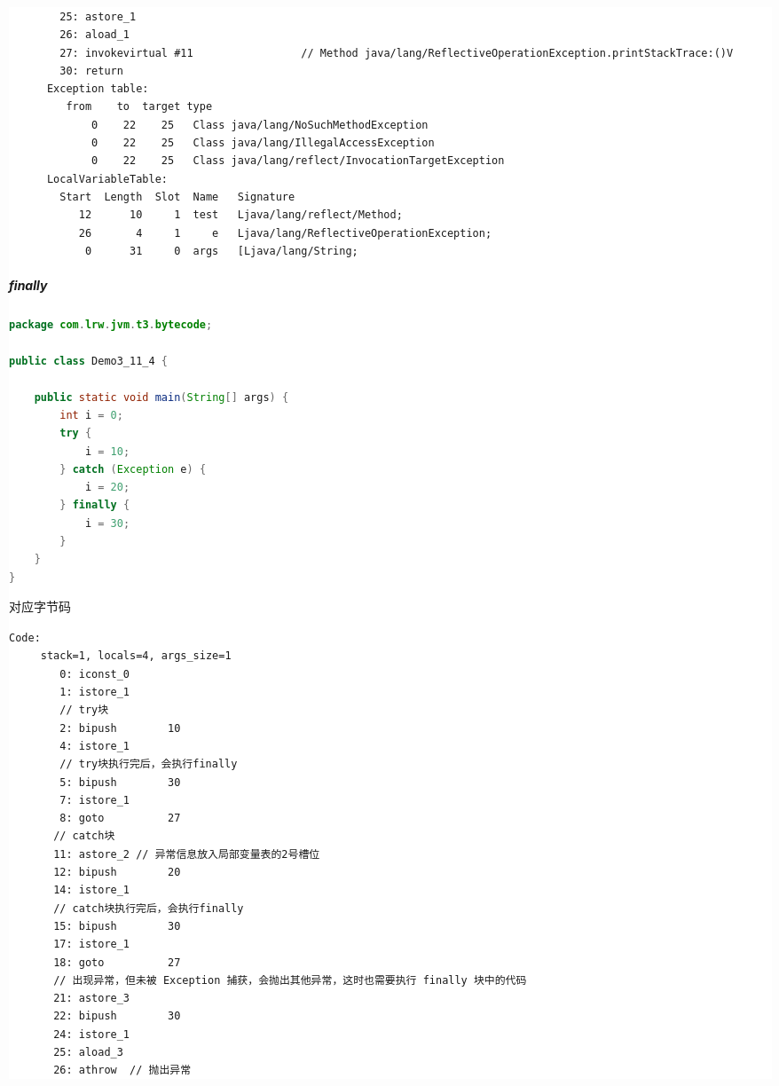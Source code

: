 ```
        25: astore_1
        26: aload_1
        27: invokevirtual #11                 // Method java/lang/ReflectiveOperationException.printStackTrace:()V
        30: return
      Exception table:
         from    to  target type
             0    22    25   Class java/lang/NoSuchMethodException
             0    22    25   Class java/lang/IllegalAccessException
             0    22    25   Class java/lang/reflect/InvocationTargetException
      LocalVariableTable:
        Start  Length  Slot  Name   Signature
           12      10     1  test   Ljava/lang/reflect/Method;
           26       4     1     e   Ljava/lang/ReflectiveOperationException;
            0      31     0  args   [Ljava/lang/String;
```

##### finally

```java
package com.lrw.jvm.t3.bytecode;

public class Demo3_11_4 {

    public static void main(String[] args) {
        int i = 0;
        try {
            i = 10;
        } catch (Exception e) {
            i = 20;
        } finally {
            i = 30;
        }
    }
}
```

对应字节码

```
Code:
     stack=1, locals=4, args_size=1
        0: iconst_0
        1: istore_1
        // try块
        2: bipush        10
        4: istore_1
        // try块执行完后，会执行finally    
        5: bipush        30
        7: istore_1
        8: goto          27
       // catch块     
       11: astore_2 // 异常信息放入局部变量表的2号槽位
       12: bipush        20
       14: istore_1
       // catch块执行完后，会执行finally        
       15: bipush        30
       17: istore_1
       18: goto          27
       // 出现异常，但未被 Exception 捕获，会抛出其他异常，这时也需要执行 finally 块中的代码   
       21: astore_3
       22: bipush        30
       24: istore_1
       25: aload_3
       26: athrow  // 抛出异常
```